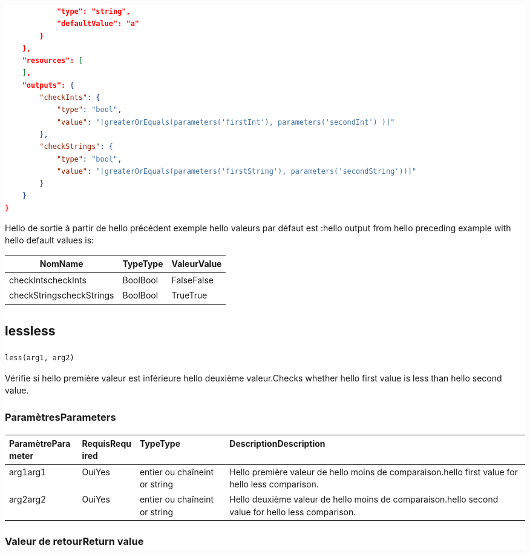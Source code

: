 ```json
            "type": "string",
            "defaultValue": "a"
        }
    },
    "resources": [
    ],
    "outputs": {
        "checkInts": {
            "type": "bool",
            "value": "[greaterOrEquals(parameters('firstInt'), parameters('secondInt') )]"
        },
        "checkStrings": {
            "type": "bool",
            "value": "[greaterOrEquals(parameters('firstString'), parameters('secondString'))]"
        }
    }
}
```

<span data-ttu-id="9d645-204">Hello de sortie à partir de hello précédent exemple hello valeurs par défaut est :</span><span class="sxs-lookup"><span data-stu-id="9d645-204">hello output from hello preceding example with hello default values is:</span></span>

| <span data-ttu-id="9d645-205">Nom</span><span class="sxs-lookup"><span data-stu-id="9d645-205">Name</span></span> | <span data-ttu-id="9d645-206">Type</span><span class="sxs-lookup"><span data-stu-id="9d645-206">Type</span></span> | <span data-ttu-id="9d645-207">Valeur</span><span class="sxs-lookup"><span data-stu-id="9d645-207">Value</span></span> |
| ---- | ---- | ----- |
| <span data-ttu-id="9d645-208">checkInts</span><span class="sxs-lookup"><span data-stu-id="9d645-208">checkInts</span></span> | <span data-ttu-id="9d645-209">Bool</span><span class="sxs-lookup"><span data-stu-id="9d645-209">Bool</span></span> | <span data-ttu-id="9d645-210">False</span><span class="sxs-lookup"><span data-stu-id="9d645-210">False</span></span> |
| <span data-ttu-id="9d645-211">checkStrings</span><span class="sxs-lookup"><span data-stu-id="9d645-211">checkStrings</span></span> | <span data-ttu-id="9d645-212">Bool</span><span class="sxs-lookup"><span data-stu-id="9d645-212">Bool</span></span> | <span data-ttu-id="9d645-213">True</span><span class="sxs-lookup"><span data-stu-id="9d645-213">True</span></span> |



## <a name="less"></a><span data-ttu-id="9d645-214">less</span><span class="sxs-lookup"><span data-stu-id="9d645-214">less</span></span>
`less(arg1, arg2)`

<span data-ttu-id="9d645-215">Vérifie si hello première valeur est inférieure hello deuxième valeur.</span><span class="sxs-lookup"><span data-stu-id="9d645-215">Checks whether hello first value is less than hello second value.</span></span>

### <a name="parameters"></a><span data-ttu-id="9d645-216">Paramètres</span><span class="sxs-lookup"><span data-stu-id="9d645-216">Parameters</span></span>

| <span data-ttu-id="9d645-217">Paramètre</span><span class="sxs-lookup"><span data-stu-id="9d645-217">Parameter</span></span> | <span data-ttu-id="9d645-218">Requis</span><span class="sxs-lookup"><span data-stu-id="9d645-218">Required</span></span> | <span data-ttu-id="9d645-219">Type</span><span class="sxs-lookup"><span data-stu-id="9d645-219">Type</span></span> | <span data-ttu-id="9d645-220">Description</span><span class="sxs-lookup"><span data-stu-id="9d645-220">Description</span></span> |
|:--- |:--- |:--- |:--- |
| <span data-ttu-id="9d645-221">arg1</span><span class="sxs-lookup"><span data-stu-id="9d645-221">arg1</span></span> |<span data-ttu-id="9d645-222">Oui</span><span class="sxs-lookup"><span data-stu-id="9d645-222">Yes</span></span> |<span data-ttu-id="9d645-223">entier ou chaîne</span><span class="sxs-lookup"><span data-stu-id="9d645-223">int or string</span></span> |<span data-ttu-id="9d645-224">Hello première valeur de hello moins de comparaison.</span><span class="sxs-lookup"><span data-stu-id="9d645-224">hello first value for hello less comparison.</span></span> |
| <span data-ttu-id="9d645-225">arg2</span><span class="sxs-lookup"><span data-stu-id="9d645-225">arg2</span></span> |<span data-ttu-id="9d645-226">Oui</span><span class="sxs-lookup"><span data-stu-id="9d645-226">Yes</span></span> |<span data-ttu-id="9d645-227">entier ou chaîne</span><span class="sxs-lookup"><span data-stu-id="9d645-227">int or string</span></span> |<span data-ttu-id="9d645-228">Hello deuxième valeur de hello moins de comparaison.</span><span class="sxs-lookup"><span data-stu-id="9d645-228">hello second value for hello less comparison.</span></span> |

### <a name="return-value"></a><span data-ttu-id="9d645-229">Valeur de retour</span><span class="sxs-lookup"><span data-stu-id="9d645-229">Return value</span></span>
